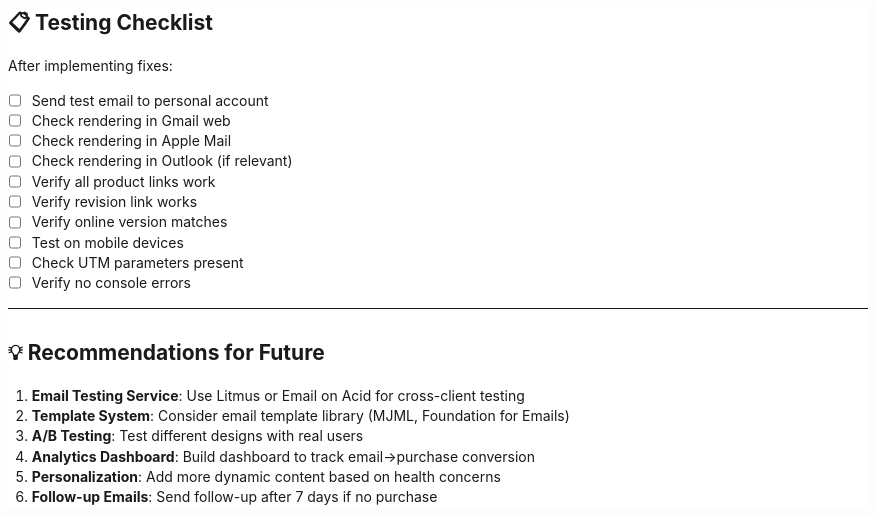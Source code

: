 
## 📋 Testing Checklist

After implementing fixes:

- [ ] Send test email to personal account
- [ ] Check rendering in Gmail web
- [ ] Check rendering in Apple Mail
- [ ] Check rendering in Outlook (if relevant)
- [ ] Verify all product links work
- [ ] Verify revision link works
- [ ] Verify online version matches
- [ ] Test on mobile devices
- [ ] Check UTM parameters present
- [ ] Verify no console errors

---

## 💡 Recommendations for Future

1. **Email Testing Service**: Use Litmus or Email on Acid for cross-client testing
2. **Template System**: Consider email template library (MJML, Foundation for Emails)
3. **A/B Testing**: Test different designs with real users
4. **Analytics Dashboard**: Build dashboard to track email→purchase conversion
5. **Personalization**: Add more dynamic content based on health concerns
6. **Follow-up Emails**: Send follow-up after 7 days if no purchase
